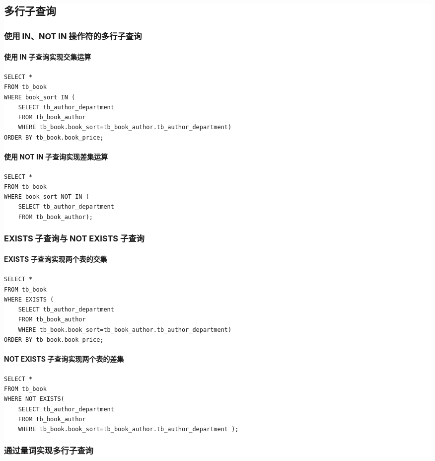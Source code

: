 ## 多行子查询

### 使用 IN、NOT IN 操作符的多行子查询

#### 使用 IN 子查询实现交集运算

```mysql
SELECT * 
FROM tb_book
WHERE book_sort IN (
    SELECT tb_author_department 
    FROM tb_book_author
    WHERE tb_book.book_sort=tb_book_author.tb_author_department)
ORDER BY tb_book.book_price;
```

#### 使用 NOT IN 子查询实现差集运算

```mysql
SELECT * 
FROM tb_book
WHERE book_sort NOT IN (
    SELECT tb_author_department 
    FROM tb_book_author);
```

### EXISTS 子查询与 NOT EXISTS 子查询

#### EXISTS 子查询实现两个表的交集

```mysql
SELECT * 
FROM tb_book
WHERE EXISTS (
    SELECT tb_author_department 
    FROM tb_book_author
    WHERE tb_book.book_sort=tb_book_author.tb_author_department)
ORDER BY tb_book.book_price;
```

#### NOT EXISTS 子查询实现两个表的差集

```mysql
SELECT * 
FROM tb_book
WHERE NOT EXISTS(
    SELECT tb_author_department
    FROM tb_book_author
    WHERE tb_book.book_sort=tb_book_author.tb_author_department );
```

### 通过量词实现多行子查询
